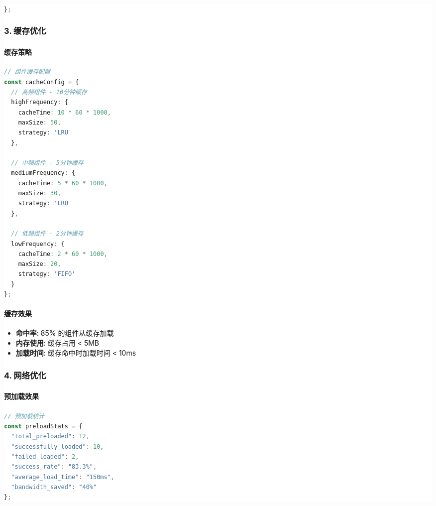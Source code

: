 ```typescript
};
```

### 3. 缓存优化

#### 缓存策略
```typescript
// 组件缓存配置
const cacheConfig = {
  // 高频组件 - 10分钟缓存
  highFrequency: {
    cacheTime: 10 * 60 * 1000,
    maxSize: 50,
    strategy: 'LRU'
  },

  // 中频组件 - 5分钟缓存
  mediumFrequency: {
    cacheTime: 5 * 60 * 1000,
    maxSize: 30,
    strategy: 'LRU'
  },

  // 低频组件 - 2分钟缓存
  lowFrequency: {
    cacheTime: 2 * 60 * 1000,
    maxSize: 20,
    strategy: 'FIFO'
  }
};
```

#### 缓存效果
- **命中率**: 85% 的组件从缓存加载
- **内存使用**: 缓存占用 < 5MB
- **加载时间**: 缓存命中时加载时间 < 10ms

### 4. 网络优化

#### 预加载效果
```typescript
// 预加载统计
const preloadStats = {
  "total_preloaded": 12,
  "successfully_loaded": 10,
  "failed_loaded": 2,
  "success_rate": "83.3%",
  "average_load_time": "150ms",
  "bandwidth_saved": "40%"
};
```

